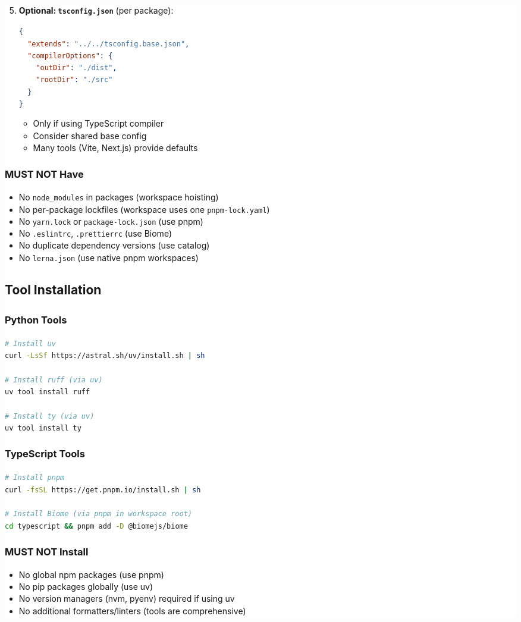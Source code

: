 5. **Optional: `tsconfig.json`** (per package):
   ```json
   {
     "extends": "../../tsconfig.base.json",
     "compilerOptions": {
       "outDir": "./dist",
       "rootDir": "./src"
     }
   }
   ```
   - Only if using TypeScript compiler
   - Consider shared base config
   - Many tools (Vite, Next.js) provide defaults

### MUST NOT Have

- No `node_modules` in packages (workspace hoisting)
- No per-package lockfiles (workspace uses one `pnpm-lock.yaml`)
- No `yarn.lock` or `package-lock.json` (use pnpm)
- No `.eslintrc`, `.prettierrc` (use Biome)
- No duplicate dependency versions (use catalog)
- No `lerna.json` (use native pnpm workspaces)

## Tool Installation

### Python Tools

```bash
# Install uv
curl -LsSf https://astral.sh/uv/install.sh | sh

# Install ruff (via uv)
uv tool install ruff

# Install ty (via uv)
uv tool install ty
```

### TypeScript Tools

```bash
# Install pnpm
curl -fsSL https://get.pnpm.io/install.sh | sh

# Install Biome (via pnpm in workspace root)
cd typescript && pnpm add -D @biomejs/biome
```

### MUST NOT Install

- No global npm packages (use pnpm)
- No pip packages globally (use uv)
- No version managers (nvm, pyenv) required if using uv
- No additional formatters/linters (tools are comprehensive)
